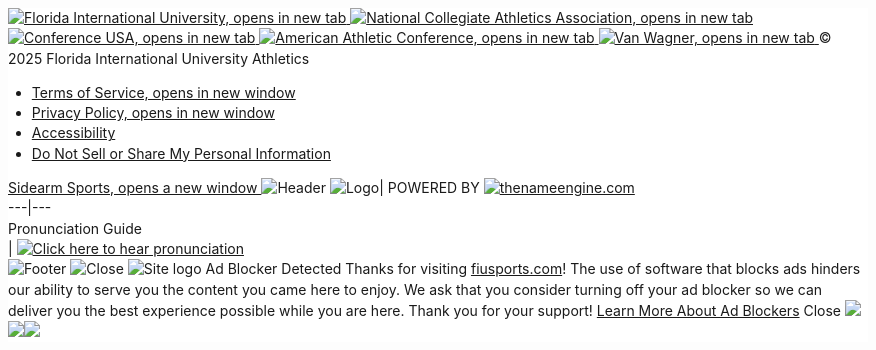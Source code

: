 [ ![Florida International University, opens in new tab](https://dxbhsrqyrr690.cloudfront.net/sidearm.nextgen.sites/fiu.sidearmsports.com/images/responsive_2024/footer_logo_edu.svg) ](https://www.fiu.edu/) [ ![National Collegiate Athletics Association, opens in new tab](https://dxbhsrqyrr690.cloudfront.net/sidearm.nextgen.sites/fiu.sidearmsports.com/images/responsive_2024/footer_logo_conf_ncaa.png) ](https://www.ncaa.org/) [ ![Conference USA, opens in new tab](https://dxbhsrqyrr690.cloudfront.net/sidearm.nextgen.sites/fiu.sidearmsports.com/images/responsive_2024/logo_footer_conf_cusa.svg) ](http://conferenceusa.com/) [ ![American Athletic Conference, opens in new tab](https://dxbhsrqyrr690.cloudfront.net/sidearm.nextgen.sites/fiu.sidearmsports.com/images/responsive_2024/footer_logo_conf_american.svg) ](https://theamerican.org/) [ ![Van Wagner, opens in new tab](https://dxbhsrqyrr690.cloudfront.net/sidearm.nextgen.sites/fiu.sidearmsports.com/images/responsive_2024/footer_logo_van-wagner.svg) ](http://www.vanwagner.com/)
© 2025 Florida International University Athletics
  * [Terms of Service, opens in new window](http://sidearmsports.com/terms-of-service)
  * [Privacy Policy, opens in new window](http://sidearmsports.com/privacypolicy)
  * [Accessibility](https://sidearmsports.com/accessibility-statement)
  * [Do Not Sell or Share My Personal Information](https://fiusports.com/sports/mens-soccer/roster)


[ Sidearm Sports, opens a new window ](https://www.sidearmsports.com)
![Header](https://earit2.thenameengine.com/img/popuphead.png)
![Logo](https://earit2.thenameengine.com/img/upload/1723230294.png)|  POWERED BY [![thenameengine.com](https://earit2.thenameengine.com/img/thenameengine.png)](http://www.thenameengine.com/ear-it)  
---|---  
Pronunciation Guide  
| [![Click here to hear pronunciation](https://earit2.thenameengine.com/img/player.jpg)](javascript:void\(0\))  
![Footer](https://earit2.thenameengine.com/img/popupfoot.png)
![Close](https://earit2.thenameengine.com/img/close.gif)
![Site logo](https://fiusports.com/images/logos/site/site.png?width=48)
Ad Blocker Detected
Thanks for visiting [fiusports.com](https://fiusports.com/sports/mens-soccer/roster)!
The use of software that blocks ads hinders our ability to serve you the content you came here to enjoy.
We ask that you consider turning off your ad blocker so we can deliver you the best experience possible while you are here.
Thank you for your support!
[Learn More About Ad Blockers](http://www.sidearmsports.com/blockers)
Close
![](https://adservice.google.com/ddm/fls/z/dc_pre=CLWqjsbYoI0DFesC0AQd0hMgkA;src=8031022;type=count0;cat=sitev0;dc_lat=;dc_rdid=;tag_for_child_directed_treatment=;ord=1;num=7710814560301.317)
![](https://insight.adsrvr.org/track/conv/?adv=3xwb5d7&ct=0:6dpl0mk&fmt=3)![](https://adservice.google.com/ddm/fls/z/dc_pre=CKHRjsbYoI0DFTmDKgUdMmw6yQ;src=8031022;type=counter;cat=sitev0;dc_lat=;dc_rdid=;tag_for_child_directed_treatment=;ord=1;num=4203921734518.4155)
